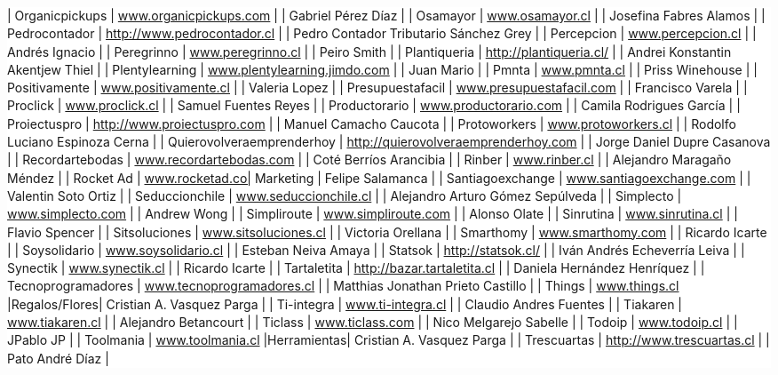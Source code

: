 | Organicpickups | www.organicpickups.com |     | Gabriel Pérez Díaz |
| Osamayor | www.osamayor.cl |     | Josefina Fabres Alamos |
| Pedrocontador | http://www.pedrocontador.cl |     | Pedro Contador Tributario Sánchez Grey |
| Percepcion | www.percepcion.cl |     | Andrés Ignacio |
| Peregrinno | www.peregrinno.cl |     | Peiro Smith |
| Plantiqueria | http://plantiqueria.cl/ |     | Andrei Konstantin Akentjew Thiel |
| Plentylearning | www.plentylearning.jimdo.com |     | Juan Mario |
| Pmnta | www.pmnta.cl |     | Priss Winehouse |
| Positivamente | www.positivamente.cl |     | Valeria Lopez |
| Presupuestafacil | www.presupuestafacil.com |     | Francisco Varela |
| Proclick | www.proclick.cl |     | Samuel Fuentes Reyes |
| Productorario | www.productorario.com |     | Camila Rodrigues García |
| Proiectuspro | http://www.proiectuspro.com |     | Manuel Camacho Caucota |
| Protoworkers | www.protoworkers.cl |     | Rodolfo Luciano Espinoza Cerna |
| Quierovolveraemprenderhoy | http://quierovolveraemprenderhoy.com |     | Jorge Daniel Dupre Casanova |
| Recordartebodas | www.recordartebodas.com |     | Coté Berríos Arancibia |
| Rinber | www.rinber.cl |     | Alejandro Maragaño Méndez |
| Rocket Ad | www.rocketad.co| Marketing | Felipe Salamanca |
| Santiagoexchange | www.santiagoexchange.com |     | Valentin Soto Ortiz |
| Seduccionchile | www.seduccionchile.cl |     | Alejandro Arturo Gómez Sepúlveda |
| Simplecto | www.simplecto.com |     | Andrew Wong |
| Simpliroute | www.simpliroute.com |     | Alonso Olate |
| Sinrutina | www.sinrutina.cl |     | Flavio Spencer |
| Sitsoluciones | www.sitsoluciones.cl |     | Victoria Orellana |
| Smarthomy | www.smarthomy.com |     | Ricardo Icarte |
| Soysolidario | www.soysolidario.cl |     | Esteban Neiva Amaya |
| Statsok | http://statsok.cl/ |     | Iván Andrés Echeverría Leiva |
| Synectik | www.synectik.cl |     | Ricardo Icarte |
| Tartaletita | http://bazar.tartaletita.cl |     | Daniela Hernández Henríquez |
| Tecnoprogramadores | www.tecnoprogramadores.cl |     | Matthias Jonathan Prieto Castillo |
| Things | www.things.cl |Regalos/Flores| Cristian A. Vasquez Parga |
| Ti-integra | www.ti-integra.cl |     | Claudio Andres Fuentes |
| Tiakaren | www.tiakaren.cl |     | Alejandro Betancourt |
| Ticlass | www.ticlass.com |     | Nico Melgarejo Sabelle |
| Todoip | www.todoip.cl |     | JPablo JP |
| Toolmania | www.toolmania.cl |Herramientas| Cristian A. Vasquez Parga |
| Trescuartas | http://www.trescuartas.cl |     | Pato André Díaz |